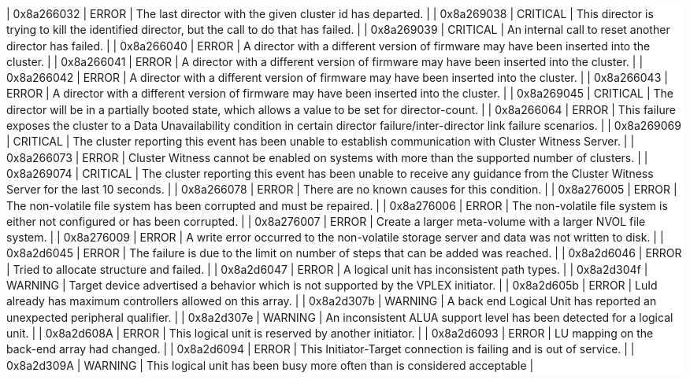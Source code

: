 | 0x8a266032       | ERROR    | The last director with the given cluster id has departed.                                                                                                                    |
| 0x8a269038       | CRITICAL | This director is trying to kill the identified director, but the call to do that has failed.                                                                                 |
| 0x8a269039       | CRITICAL | An internal call to reset another director has failed.                                                                                                                       |
| 0x8a266040       | ERROR    | A director with a different version of firmware may have been inserted into the cluster.                                                                                     |
| 0x8a266041       | ERROR    | A director with a different version of firmware may have been inserted into the cluster.                                                                                     |
| 0x8a266042       | ERROR    | A director with a different version of firmware may have been inserted into the cluster.                                                                                     |
| 0x8a266043       | ERROR    | A director with a different version of firmware may have been inserted into the cluster.                                                                                     |
| 0x8a269045       | CRITICAL | The director will be in a partially booted state, which allows a value to be set for director-count.                                                                         |
| 0x8a266064       | ERROR    | This failure exposes the cluster to a Data Unavailability condition in certain director failure/inter-director link failure scenarios.                                       |
| 0x8a269069       | CRITICAL | The cluster reporting this event has been unable to establish communication with Cluster Witness Server.                                                                     |
| 0x8a266073       | ERROR    | Cluster Witness cannot be enabled on systems with more than the supported number of clusters.                                                                                |
| 0x8a269074       | CRITICAL | The cluster reporting this event has been unable to receive any guidance from the Cluster Witness Server for the last 10 seconds.                                            |
| 0x8a266078       | ERROR    | There are no known causes for this condition.                                                                                                                                |
| 0x8a276005       | ERROR    | The non-volatile file system has been corrupted and must be repaired.                                                                                                        |
| 0x8a276006       | ERROR    | The non-volatile file system is either not configured or has been corrupted.                                                                                                 |
| 0x8a276007       | ERROR    | Create a larger meta-volume with a larger NVOL file system.                                                                                                                  |
| 0x8a276009       | ERROR    | A write error occurred to the non-volatile storage server and data was not written to disk.                                                                                  |
| 0x8a2d6045       | ERROR    | The failure is due to the limit on number of steps that can be added was reached.                                                                                            |
| 0x8a2d6046       | ERROR    | Tried to allocate structure and failed.                                                                                                                                      |
| 0x8a2d6047       | ERROR    | A logical unit has inconsistent path types.                                                                                                                                  |
| 0x8a2d304f       | WARNING  | Target device advertised a behavior which is not supported by the VPLEX initiator.                                                                                           |
| 0x8a2d605b       | ERROR    | LuId already has maximum controllers allowed on this array.                                                                                                                  |
| 0x8a2d307b       | WARNING  | A back end Logical Unit has reported an unexpected peripheral qualifier.                                                                                                     |
| 0x8a2d307e       | WARNING  | An inconsistent ALUA support level has been detected for a logical unit.                                                                                                     |
| 0x8a2d608A       | ERROR    | This logical unit is reserved by another initiator.                                                                                                                          |
| 0x8a2d6093       | ERROR    | LU mapping on the back-end array had changed.                                                                                                                                |
| 0x8a2d6094       | ERROR    | This Initiator-Target connection is failing and is out of service.                                                                                                           |
| 0x8a2d309A       | WARNING  | This logical unit has been busy more often than is considered acceptable                                                                                                     |